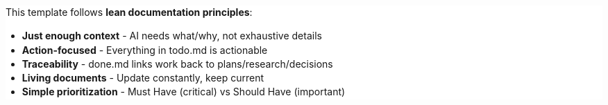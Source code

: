 This template follows **lean documentation principles**:
- **Just enough context** - AI needs what/why, not exhaustive details
- **Action-focused** - Everything in todo.md is actionable
- **Traceability** - done.md links work back to plans/research/decisions
- **Living documents** - Update constantly, keep current
- **Simple prioritization** - Must Have (critical) vs Should Have (important)
